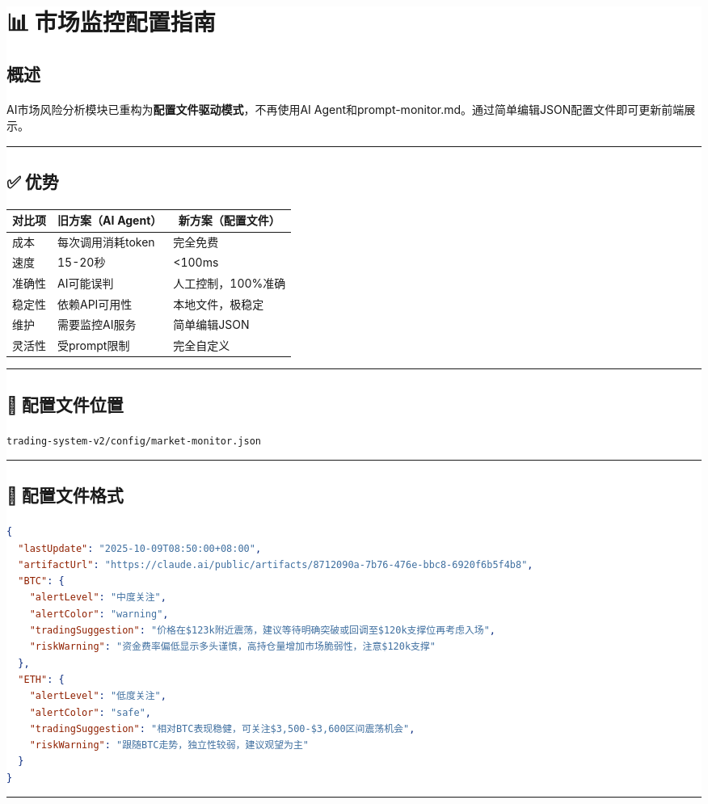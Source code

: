 # 📊 市场监控配置指南

## 概述

AI市场风险分析模块已重构为**配置文件驱动模式**，不再使用AI Agent和prompt-monitor.md。通过简单编辑JSON配置文件即可更新前端展示。

---

## ✅ 优势

| 对比项 | 旧方案（AI Agent） | 新方案（配置文件） |
|-------|------------------|------------------|
| 成本 | 每次调用消耗token | 完全免费 |
| 速度 | 15-20秒 | <100ms |
| 准确性 | AI可能误判 | 人工控制，100%准确 |
| 稳定性 | 依赖API可用性 | 本地文件，极稳定 |
| 维护 | 需要监控AI服务 | 简单编辑JSON |
| 灵活性 | 受prompt限制 | 完全自定义 |

---

## 📁 配置文件位置

```bash
trading-system-v2/config/market-monitor.json
```

---

## 📝 配置文件格式

```json
{
  "lastUpdate": "2025-10-09T08:50:00+08:00",
  "artifactUrl": "https://claude.ai/public/artifacts/8712090a-7b76-476e-bbc8-6920f6b5f4b8",
  "BTC": {
    "alertLevel": "中度关注",
    "alertColor": "warning",
    "tradingSuggestion": "价格在$123k附近震荡，建议等待明确突破或回调至$120k支撑位再考虑入场",
    "riskWarning": "资金费率偏低显示多头谨慎，高持仓量增加市场脆弱性，注意$120k支撑"
  },
  "ETH": {
    "alertLevel": "低度关注",
    "alertColor": "safe",
    "tradingSuggestion": "相对BTC表现稳健，可关注$3,500-$3,600区间震荡机会",
    "riskWarning": "跟随BTC走势，独立性较弱，建议观望为主"
  }
}
```

---
